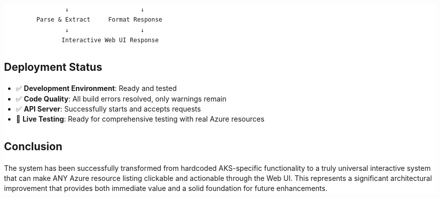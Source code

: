 ```
                 ↓                    ↓
         Parse & Extract     Format Response
                 ↓                    ↓
                Interactive Web UI Response
```

## Deployment Status
- ✅ **Development Environment**: Ready and tested
- ✅ **Code Quality**: All build errors resolved, only warnings remain
- ✅ **API Server**: Successfully starts and accepts requests
- 🔄 **Live Testing**: Ready for comprehensive testing with real Azure resources

## Conclusion
The system has been successfully transformed from hardcoded AKS-specific functionality to a truly universal interactive system that can make ANY Azure resource listing clickable and actionable through the Web UI. This represents a significant architectural improvement that provides both immediate value and a solid foundation for future enhancements.
